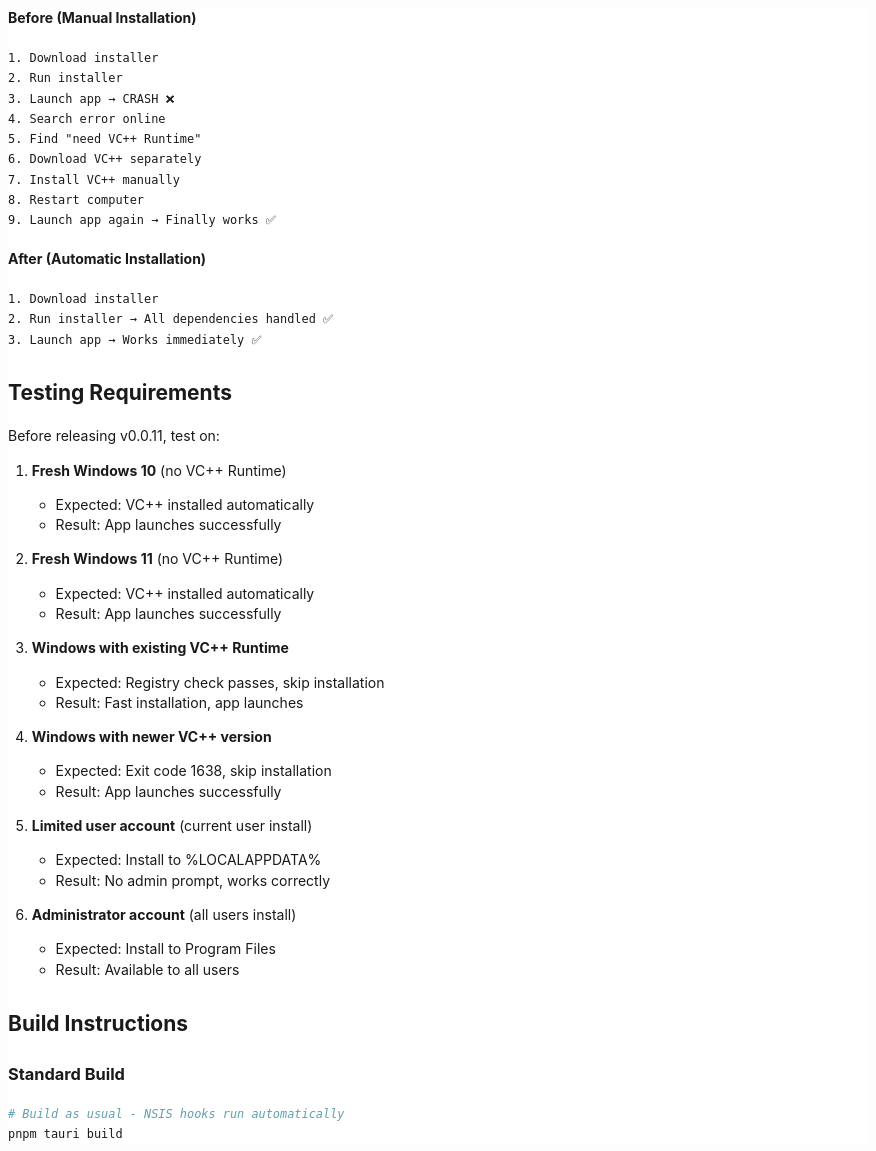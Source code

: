 #### Before (Manual Installation)
```
1. Download installer
2. Run installer
3. Launch app → CRASH ❌
4. Search error online
5. Find "need VC++ Runtime"
6. Download VC++ separately
7. Install VC++ manually
8. Restart computer
9. Launch app again → Finally works ✅
```

#### After (Automatic Installation)
```
1. Download installer
2. Run installer → All dependencies handled ✅
3. Launch app → Works immediately ✅
```

## Testing Requirements

Before releasing v0.0.11, test on:

1. **Fresh Windows 10** (no VC++ Runtime)
   - Expected: VC++ installed automatically
   - Result: App launches successfully

2. **Fresh Windows 11** (no VC++ Runtime)
   - Expected: VC++ installed automatically
   - Result: App launches successfully

3. **Windows with existing VC++ Runtime**
   - Expected: Registry check passes, skip installation
   - Result: Fast installation, app launches

4. **Windows with newer VC++ version**
   - Expected: Exit code 1638, skip installation
   - Result: App launches successfully

5. **Limited user account** (current user install)
   - Expected: Install to %LOCALAPPDATA%
   - Result: No admin prompt, works correctly

6. **Administrator account** (all users install)
   - Expected: Install to Program Files
   - Result: Available to all users

## Build Instructions

### Standard Build
```bash
# Build as usual - NSIS hooks run automatically
pnpm tauri build
```
